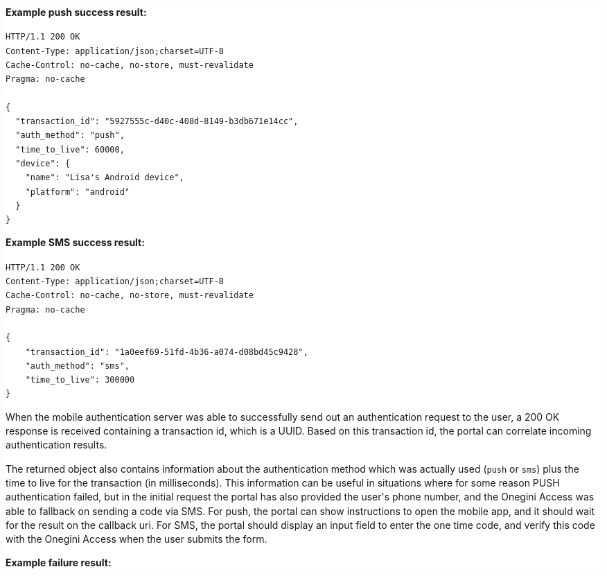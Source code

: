 **Example push success result:**

```http
HTTP/1.1 200 OK
Content-Type: application/json;charset=UTF-8
Cache-Control: no-cache, no-store, must-revalidate
Pragma: no-cache
 
{
  "transaction_id": "5927555c-d40c-408d-8149-b3db671e14cc",
  "auth_method": "push",
  "time_to_live": 60000,
  "device": {
    "name": "Lisa's Android device",
    "platform": "android"
  }
}
```

**Example SMS success result:**

```http
HTTP/1.1 200 OK
Content-Type: application/json;charset=UTF-8
Cache-Control: no-cache, no-store, must-revalidate
Pragma: no-cache
 
{
    "transaction_id": "1a0eef69-51fd-4b36-a074-d08bd45c9428",
    "auth_method": "sms",
    "time_to_live": 300000
}
```

When the mobile authentication server was able to successfully send out an authentication request to the user, a 200 OK response is received
containing a
transaction id, which is a UUID. Based on this transaction id, the portal can correlate incoming authentication results.

The returned object also contains information about the authentication method which was actually used (`push` or `sms`) plus the time to
live for the
transaction (in milliseconds). This information can be useful in situations where for some reason PUSH authentication failed, but in the
initial request the
portal has also provided the user's phone number, and the Onegini Access was able to fallback on sending a code via SMS. For push, the
portal can show
instructions to open the mobile app, and it should wait for the result on the callback uri. For SMS, the portal should display an input
field to enter the one
time code, and verify this code with the Onegini Access when the user submits the form.

**Example failure result:**
